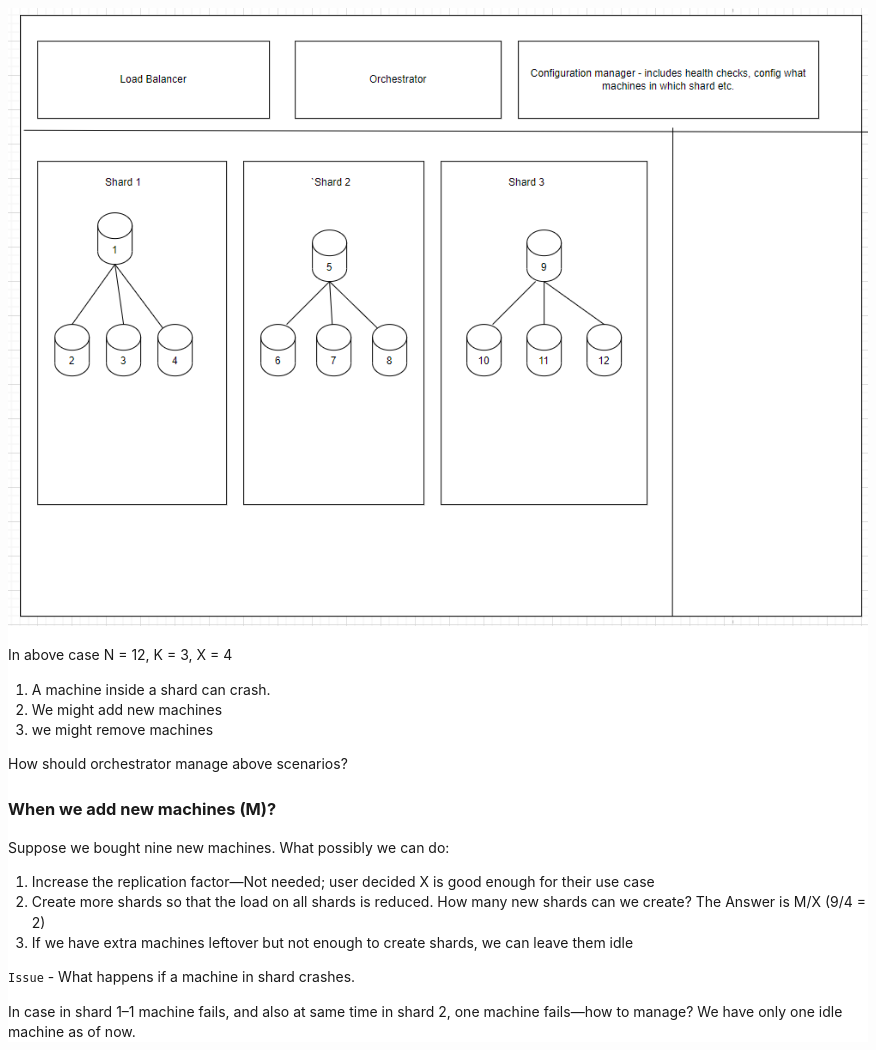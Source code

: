 ![img_4.png](../images/img_4.png)

In above case N = 12, K = 3, X = 4

1. A machine inside a shard can crash.
2. We might add new machines
3. we might remove machines

How should orchestrator manage above scenarios?

### When we add new machines (M)?

Suppose we bought nine new machines.
What possibly we can do:
1. Increase the replication factor—Not needed; user decided X is good enough for their use case
2. Create more shards so that the load on all shards is reduced. How many new shards can we create? The Answer is M/X (9/4 = 2)
3. If we have extra machines leftover but not enough to create shards, we can leave them idle

`Issue` - What happens if a machine in shard crashes.

In case in shard 1–1 machine fails, and also at same time in shard 2, one machine fails—how to manage? We have only one idle machine as of now.
